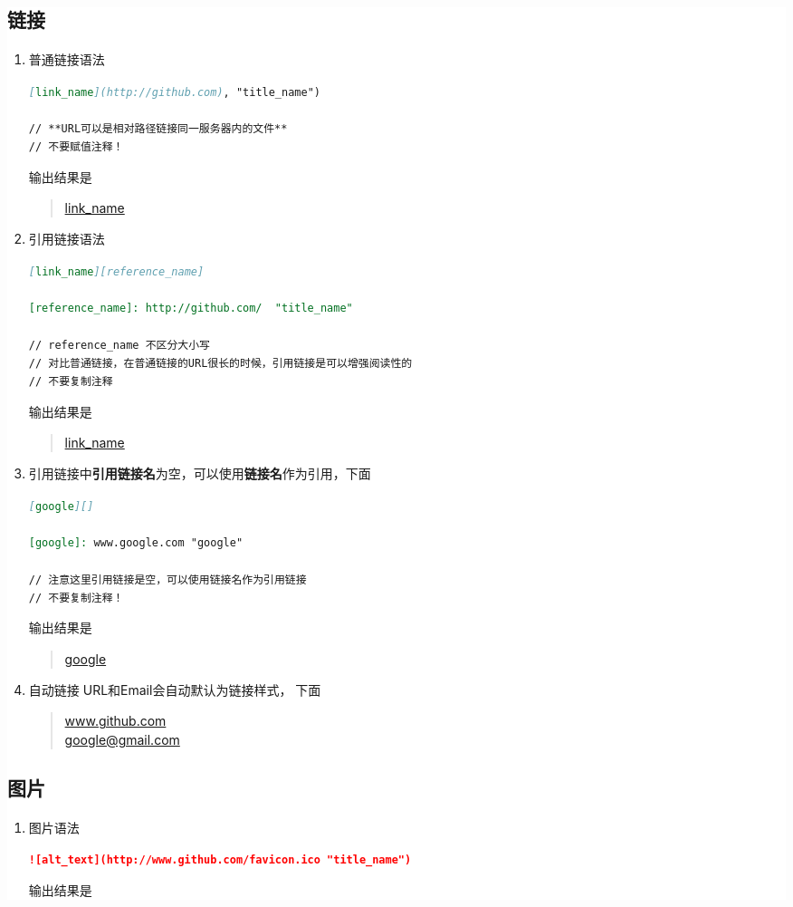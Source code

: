 ## 链接
1. 普通链接语法

    ```Markdown
    [link_name](http://github.com), "title_name")
    
    // **URL可以是相对路径链接同一服务器内的文件**
    // 不要赋值注释！
    ```
    输出结果是
    > [link_name](http://github.com, "title_name")

1. 引用链接语法

    ```Markdown
    [link_name][reference_name]
    
    [reference_name]: http://github.com/  "title_name"
    
    // reference_name 不区分大小写
    // 对比普通链接，在普通链接的URL很长的时候，引用链接是可以增强阅读性的
    // 不要复制注释
    ```
    输出结果是  
    >[link_name][reference_name]

    [reference_name]: http://github.com/  "title_name"

1. 引用链接中**引用链接名**为空，可以使用**链接名**作为引用，下面

    ```Markdown
    [google][]
    
    [google]: www.google.com "google"
    
    // 注意这里引用链接是空，可以使用链接名作为引用链接
    // 不要复制注释！
    ```
    输出结果是
    > [google][]
    
    [google]: http://www.google.com "google"

1. 自动链接
URL和Email会自动默认为链接样式， 下面  
    
    >www.github.com  
    google@gmail.com

## 图片
1. 图片语法

    ```Markdown
    ![alt_text](http://www.github.com/favicon.ico "title_name")
    ```
    输出结果是  
    

[comment]: <> (this is comment)
[//]: <> (this is comment)
[//]: # (this is comment)
[comment]: <> (this is comment)
[//]: <> (this is comment)
[//]: # (this is comment)